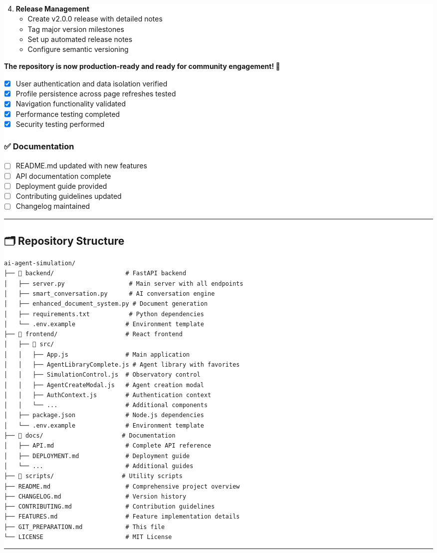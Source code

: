 4. **Release Management**
   - Create v2.0.0 release with detailed notes
   - Tag major version milestones
   - Set up automated release notes
   - Configure semantic versioning

**The repository is now production-ready and ready for community engagement! 🎉**
- [x] User authentication and data isolation verified
- [x] Profile persistence across page refreshes tested
- [x] Navigation functionality validated
- [x] Performance testing completed
- [x] Security testing performed

### ✅ Documentation
- [ ] README.md updated with new features
- [ ] API documentation complete
- [ ] Deployment guide provided
- [ ] Contributing guidelines updated
- [ ] Changelog maintained

---

## 🗂️ Repository Structure

```
ai-agent-simulation/
├── 📁 backend/                    # FastAPI backend
│   ├── server.py                  # Main server with all endpoints
│   ├── smart_conversation.py      # AI conversation engine
│   ├── enhanced_document_system.py # Document generation
│   ├── requirements.txt           # Python dependencies
│   └── .env.example              # Environment template
├── 📁 frontend/                   # React frontend
│   ├── 📁 src/
│   │   ├── App.js                # Main application
│   │   ├── AgentLibraryComplete.js # Agent library with favorites
│   │   ├── SimulationControl.js  # Observatory control
│   │   ├── AgentCreateModal.js   # Agent creation modal
│   │   ├── AuthContext.js        # Authentication context
│   │   └── ...                   # Additional components
│   ├── package.json              # Node.js dependencies
│   └── .env.example              # Environment template
├── 📁 docs/                      # Documentation
│   ├── API.md                    # Complete API reference
│   ├── DEPLOYMENT.md             # Deployment guide
│   └── ...                       # Additional guides
├── 📁 scripts/                   # Utility scripts
├── README.md                     # Comprehensive project overview
├── CHANGELOG.md                  # Version history
├── CONTRIBUTING.md               # Contribution guidelines
├── FEATURES.md                   # Feature implementation details
├── GIT_PREPARATION.md            # This file
└── LICENSE                       # MIT License
```

---
